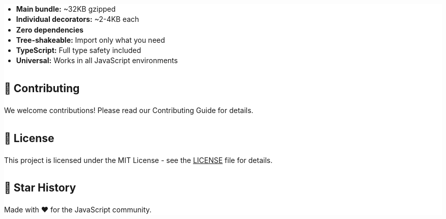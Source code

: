 - **Main bundle:** ~32KB gzipped
- **Individual decorators:** ~2-4KB each
- **Zero dependencies**
- **Tree-shakeable:** Import only what you need
- **TypeScript:** Full type safety included
- **Universal:** Works in all JavaScript environments

## 🤝 Contributing

We welcome contributions! Please read our Contributing Guide for details.

## 📄 License

This project is licensed under the MIT License - see the [LICENSE](LICENSE) file for details.

## 🌟 Star History

Made with ❤️ for the JavaScript community.